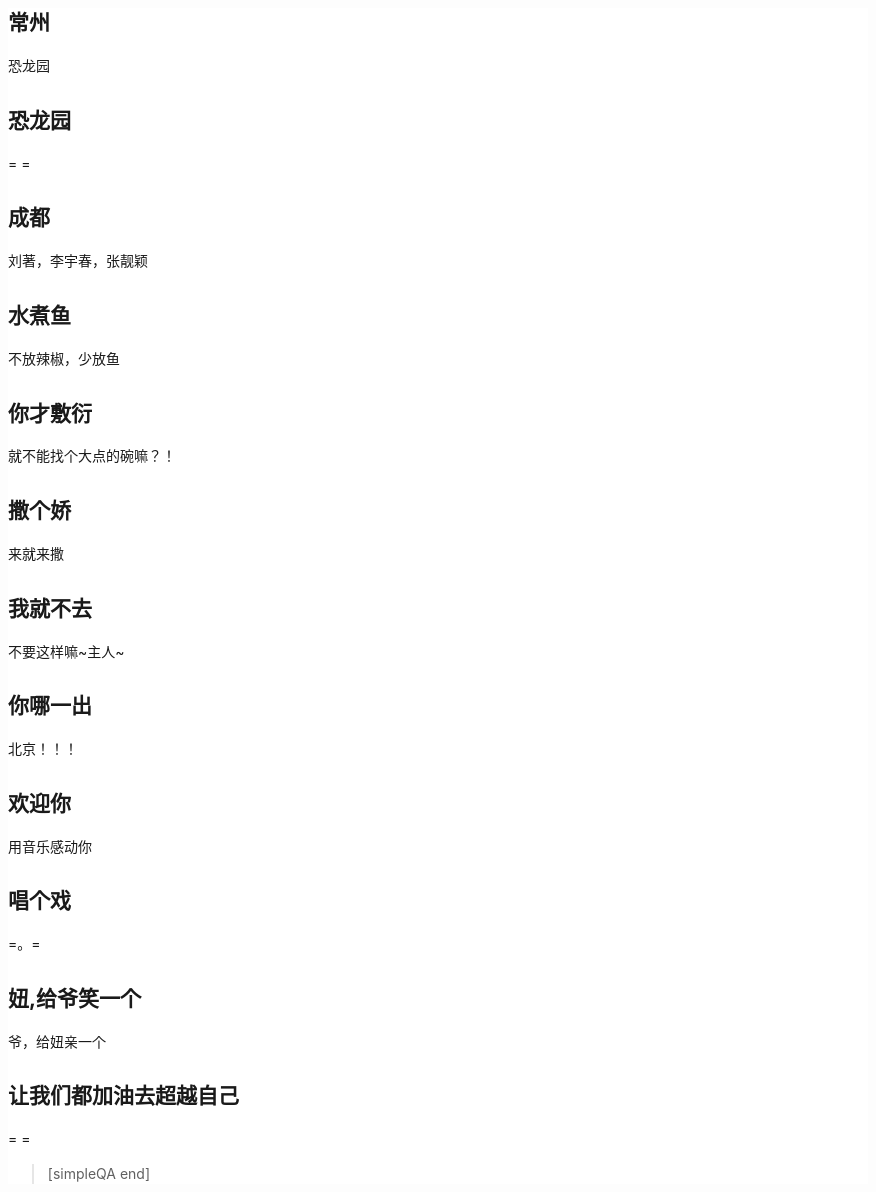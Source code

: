 ## 常州
恐龙园

## 恐龙园
= =

## 成都
刘著，李宇春，张靓颖

## 水煮鱼
不放辣椒，少放鱼

## 你才敷衍
就不能找个大点的碗嘛？！

## 撒个娇
来就来撒

## 我就不去
不要这样嘛~主人~

## 你哪一出
北京！！！

## 欢迎你
用音乐感动你

## 唱个戏
=。=

## 妞,给爷笑一个
爷，给妞亲一个

## 让我们都加油去超越自己
= =

> [simpleQA end]
